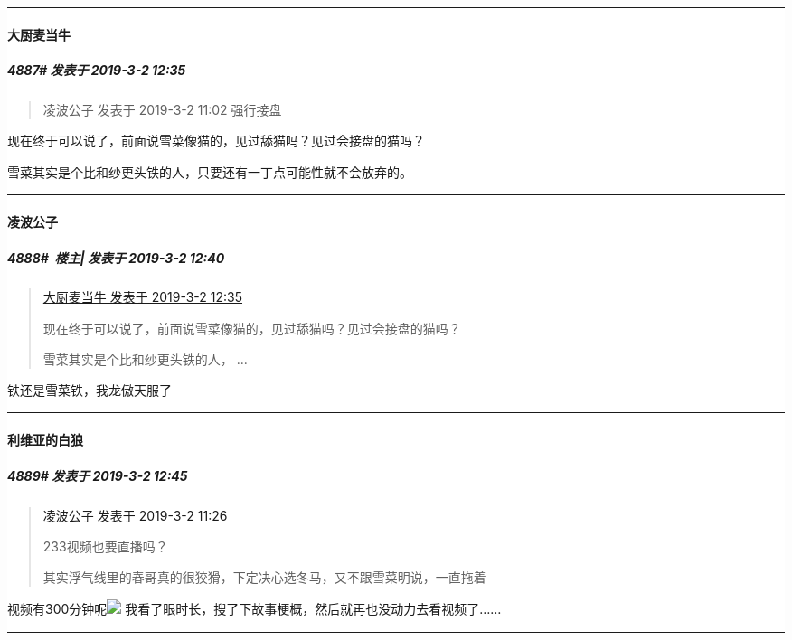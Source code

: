



-----

####  大厨麦当牛  
##### 4887#       发表于 2019-3-2 12:35



<blockquote>凌波公子 发表于 2019-3-2 11:02
强行接盘</blockquote>
现在终于可以说了，前面说雪菜像猫的，见过舔猫吗？见过会接盘的猫吗？

雪菜其实是个比和纱更头铁的人，只要还有一丁点可能性就不会放弃的。







-----

####  凌波公子  
##### 4888#         楼主| 发表于 2019-3-2 12:40



<blockquote><a href="httphttps://bbs.saraba1st.com/2b/forum.php?mod=redirect&amp;goto=findpost&amp;pid=42773477&amp;ptid=1792961" target="_blank">大厨麦当牛 发表于 2019-3-2 12:35</a>

现在终于可以说了，前面说雪菜像猫的，见过舔猫吗？见过会接盘的猫吗？

雪菜其实是个比和纱更头铁的人， ...</blockquote>
铁还是雪菜铁，我龙傲天服了







-----

####  利维亚的白狼  
##### 4889#       发表于 2019-3-2 12:45



<blockquote><a href="httphttps://bbs.saraba1st.com/2b/forum.php?mod=redirect&amp;goto=findpost&amp;pid=42772826&amp;ptid=1792961" target="_blank">凌波公子 发表于 2019-3-2 11:26</a>

233视频也要直播吗？


其实浮气线里的春哥真的很狡猾，下定决心选冬马，又不跟雪菜明说，一直拖着</blockquote>
视频有300分钟呢<img src="https://static.saraba1st.com/image/smiley/face2017/068.png" referrerpolicy="no-referrer"> 我看了眼时长，搜了下故事梗概，然后就再也没动力去看视频了……







-----
